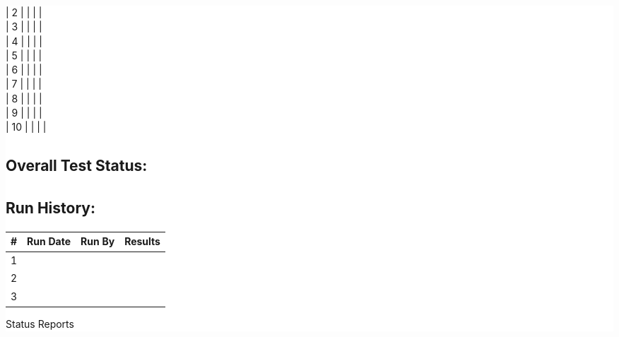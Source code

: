 | 2 | | | |			
| 3 | | | |			
| 4 | | | |			
| 5 | | | |			
| 6 | | | |			
| 7 | | | |			
| 8 | | | |			
| 9 | | | |			
| 10 | | | |			

## Overall Test Status:



## Run History:
| # |	Run Date |	Run By |	Results |
| --- | --- | --- | --- |
| 1 | | | |			
| 2 | | | |			
| 3 | | | |			




Status Reports

